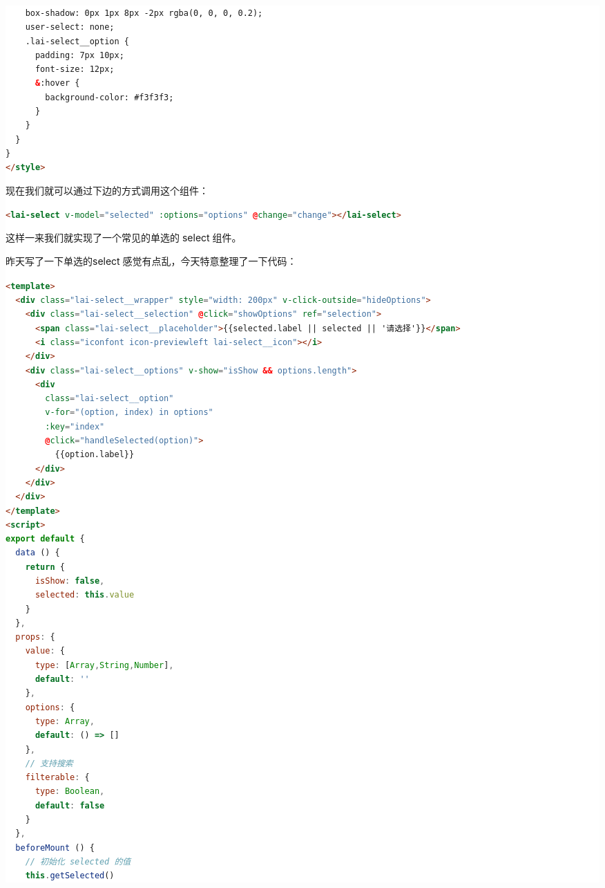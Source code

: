 ~~~html
    box-shadow: 0px 1px 8px -2px rgba(0, 0, 0, 0.2);
    user-select: none;
    .lai-select__option {
      padding: 7px 10px;
      font-size: 12px;
      &:hover {
        background-color: #f3f3f3;
      }
    }
  }
}
</style>
~~~
现在我们就可以通过下边的方式调用这个组件：
~~~html
<lai-select v-model="selected" :options="options" @change="change"></lai-select>
~~~
这样一来我们就实现了一个常见的单选的 select 组件。

昨天写了一下单选的select 感觉有点乱，今天特意整理了一下代码：
~~~html
<template>
  <div class="lai-select__wrapper" style="width: 200px" v-click-outside="hideOptions">
    <div class="lai-select__selection" @click="showOptions" ref="selection">
      <span class="lai-select__placeholder">{{selected.label || selected || '请选择'}}</span>
      <i class="iconfont icon-previewleft lai-select__icon"></i>
    </div>
    <div class="lai-select__options" v-show="isShow && options.length">
      <div 
        class="lai-select__option" 
        v-for="(option, index) in options" 
        :key="index"
        @click="handleSelected(option)">
          {{option.label}}
      </div>
    </div>
  </div>
</template>
<script>
export default {
  data () {
    return {
      isShow: false,
      selected: this.value
    }
  },
  props: {
    value: {
      type: [Array,String,Number],
      default: ''
    },
    options: {
      type: Array,
      default: () => []
    },
    // 支持搜索
    filterable: {
      type: Boolean,
      default: false
    }
  },
  beforeMount () {
    // 初始化 selected 的值
    this.getSelected()
~~~